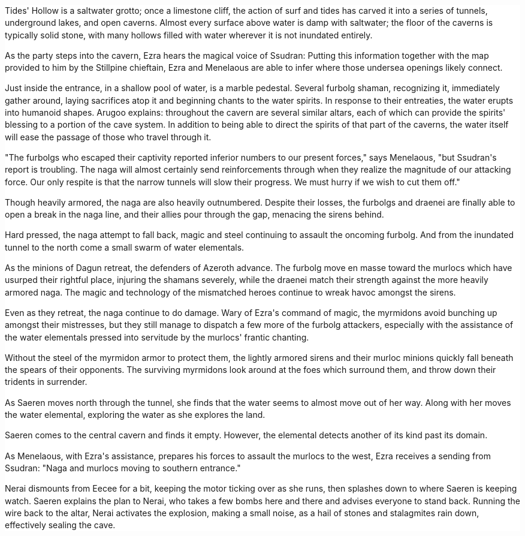 Tides' Hollow is a saltwater grotto; once a limestone cliff, the action of surf and tides has carved it into a series of tunnels, underground lakes, and open caverns. Almost every surface above water is damp with saltwater; the floor of the caverns is typically solid stone, with many hollows filled with water wherever it is not inundated entirely.

As the party steps into the cavern, Ezra hears the magical voice of Ssudran: Putting this information together with the map provided to him by the Stillpine chieftain, Ezra and Menelaous are able to infer where those undersea openings likely connect.

Just inside the entrance, in a shallow pool of water, is a marble pedestal. Several furbolg shaman, recognizing it, immediately gather around, laying sacrifices atop it and beginning chants to the water spirits. In response to their entreaties, the water erupts into humanoid shapes. Arugoo explains: throughout the cavern are several similar altars, each of which can provide the spirits' blessing to a portion of the cave system. In addition to being able to direct the spirits of that part of the caverns, the water itself will ease the passage of those who travel through it.

"The furbolgs who escaped their captivity reported inferior numbers to our present forces," says Menelaous, "but Ssudran's report is troubling. The naga will almost certainly send reinforcements through when they realize the magnitude of our attacking force. Our only respite is that the narrow tunnels will slow their progress. We must hurry if we wish to cut them off."

Though heavily armored, the naga are also heavily outnumbered. Despite their losses, the furbolgs and draenei are finally able to open a break in the naga line, and their allies pour through the gap, menacing the sirens behind.

Hard pressed, the naga attempt to fall back, magic and steel continuing to assault the oncoming furbolg. And from the inundated tunnel to the north come a small swarm of water elementals.

As the minions of Dagun retreat, the defenders of Azeroth advance. The furbolg move en masse toward the murlocs which have usurped their rightful place, injuring the shamans severely, while the draenei match their strength against the more heavily armored naga. The magic and technology of the mismatched heroes continue to wreak havoc amongst the sirens.

Even as they retreat, the naga continue to do damage. Wary of Ezra's command of magic, the myrmidons avoid bunching up amongst their mistresses, but they still manage to dispatch a few more of the furbolg attackers, especially with the assistance of the water elementals pressed into servitude by the murlocs' frantic chanting.

Without the steel of the myrmidon armor to protect them, the lightly armored sirens and their murloc minions quickly fall beneath the spears of their opponents. The surviving myrmidons look around at the foes which surround them, and throw down their tridents in surrender.

As Saeren moves north through the tunnel, she finds that the water seems to almost move out of her way. Along with her moves the water elemental, exploring the water as she explores the land.

Saeren comes to the central cavern and finds it empty. However, the elemental detects another of its kind past its domain.

As Menelaous, with Ezra's assistance, prepares his forces to assault the murlocs to the west, Ezra receives a sending from Ssudran: "Naga and murlocs moving to southern entrance."

Nerai dismounts from Eecee for a bit, keeping the motor ticking over as she runs, then splashes down to where Saeren is keeping watch. Saeren explains the plan to Nerai, who takes a few bombs here and there and advises everyone to stand back. Running the wire back to the altar, Nerai activates the explosion, making a small noise, as a hail of stones and stalagmites rain down, effectively sealing the cave.
